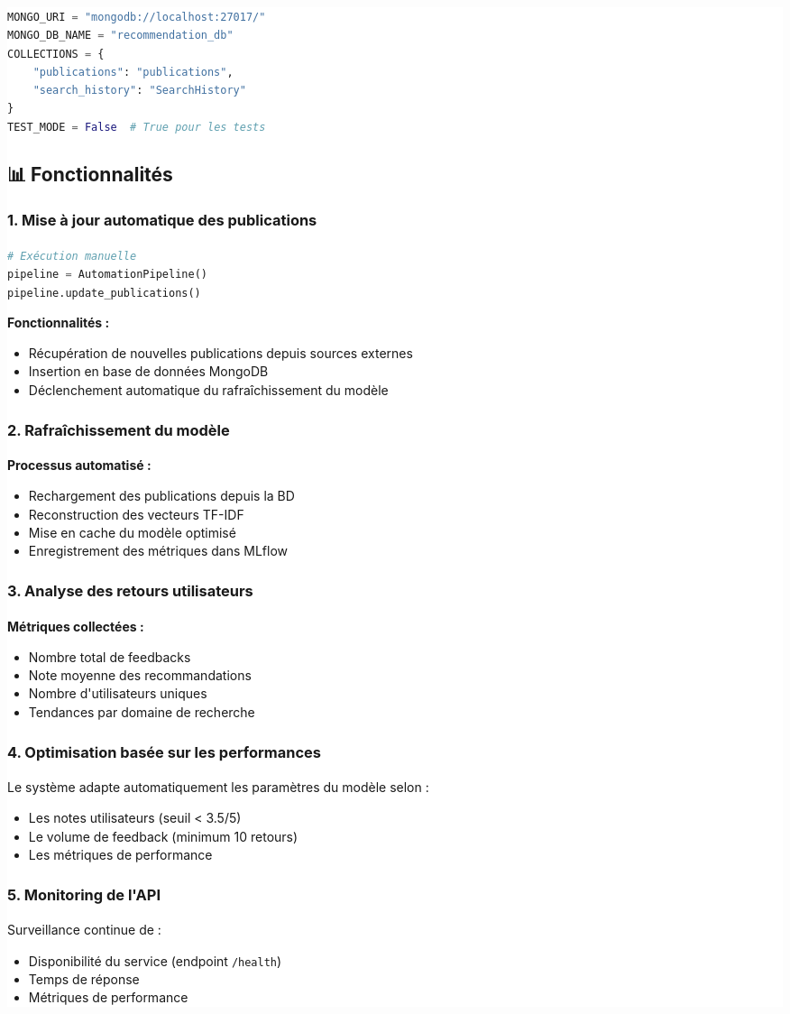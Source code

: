 ```python
MONGO_URI = "mongodb://localhost:27017/"
MONGO_DB_NAME = "recommendation_db"
COLLECTIONS = {
    "publications": "publications",
    "search_history": "SearchHistory"
}
TEST_MODE = False  # True pour les tests
```

## 📊 Fonctionnalités

### 1. Mise à jour automatique des publications

```python
# Exécution manuelle
pipeline = AutomationPipeline()
pipeline.update_publications()
```

**Fonctionnalités :**
- Récupération de nouvelles publications depuis sources externes
- Insertion en base de données MongoDB  
- Déclenchement automatique du rafraîchissement du modèle

### 2. Rafraîchissement du modèle

**Processus automatisé :**
- Rechargement des publications depuis la BD
- Reconstruction des vecteurs TF-IDF
- Mise en cache du modèle optimisé
- Enregistrement des métriques dans MLflow

### 3. Analyse des retours utilisateurs

**Métriques collectées :**
- Nombre total de feedbacks
- Note moyenne des recommandations
- Nombre d'utilisateurs uniques
- Tendances par domaine de recherche

### 4. Optimisation basée sur les performances

Le système adapte automatiquement les paramètres du modèle selon :
- Les notes utilisateurs (seuil < 3.5/5)
- Le volume de feedback (minimum 10 retours)
- Les métriques de performance

### 5. Monitoring de l'API

Surveillance continue de :
- Disponibilité du service (endpoint `/health`)
- Temps de réponse
- Métriques de performance
